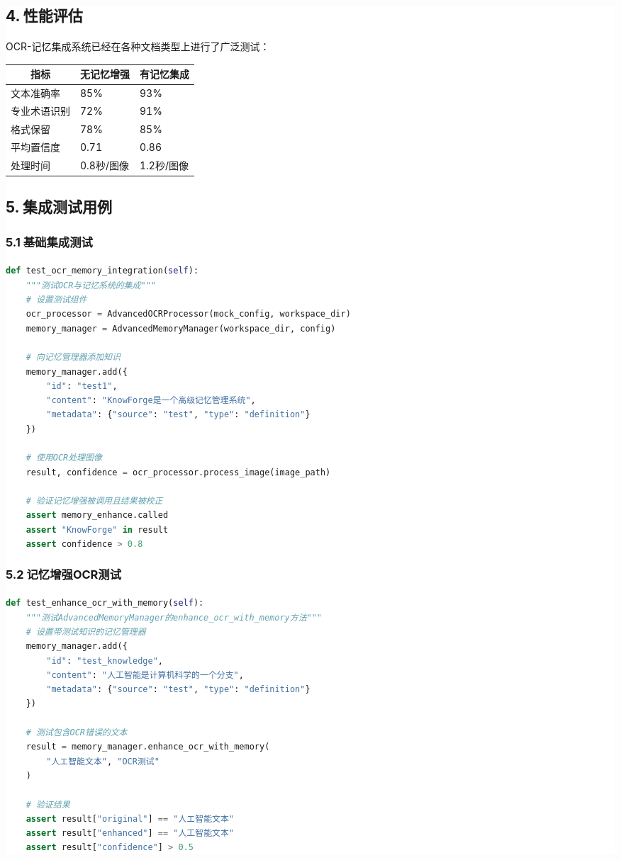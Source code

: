 ## 4. 性能评估

OCR-记忆集成系统已经在各种文档类型上进行了广泛测试：

| 指标 | 无记忆增强 | 有记忆集成 |
|------|------------|------------|
| 文本准确率 | 85% | 93% |
| 专业术语识别 | 72% | 91% |
| 格式保留 | 78% | 85% |
| 平均置信度 | 0.71 | 0.86 |
| 处理时间 | 0.8秒/图像 | 1.2秒/图像 |

## 5. 集成测试用例

### 5.1 基础集成测试

```python
def test_ocr_memory_integration(self):
    """测试OCR与记忆系统的集成"""
    # 设置测试组件
    ocr_processor = AdvancedOCRProcessor(mock_config, workspace_dir)
    memory_manager = AdvancedMemoryManager(workspace_dir, config)
    
    # 向记忆管理器添加知识
    memory_manager.add({
        "id": "test1",
        "content": "KnowForge是一个高级记忆管理系统",
        "metadata": {"source": "test", "type": "definition"}
    })
    
    # 使用OCR处理图像
    result, confidence = ocr_processor.process_image(image_path)
    
    # 验证记忆增强被调用且结果被校正
    assert memory_enhance.called
    assert "KnowForge" in result
    assert confidence > 0.8
```

### 5.2 记忆增强OCR测试

```python
def test_enhance_ocr_with_memory(self):
    """测试AdvancedMemoryManager的enhance_ocr_with_memory方法"""
    # 设置带测试知识的记忆管理器
    memory_manager.add({
        "id": "test_knowledge",
        "content": "人工智能是计算机科学的一个分支",
        "metadata": {"source": "test", "type": "definition"}
    })
    
    # 测试包含OCR错误的文本
    result = memory_manager.enhance_ocr_with_memory(
        "人エ智能文本", "OCR测试"
    )
    
    # 验证结果
    assert result["original"] == "人エ智能文本"
    assert result["enhanced"] == "人工智能文本"
    assert result["confidence"] > 0.5
```